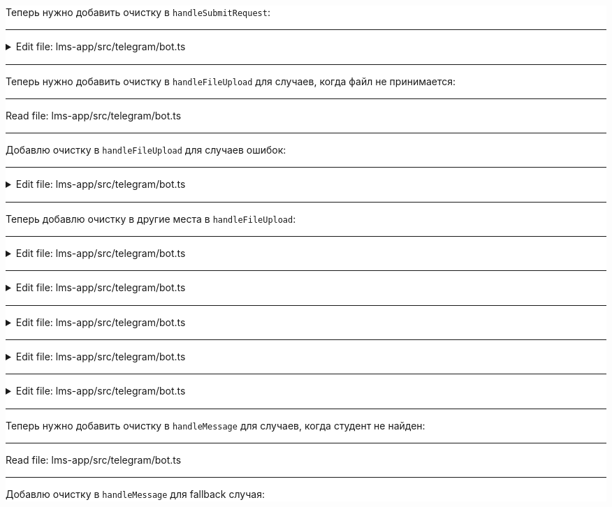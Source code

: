 
Теперь нужно добавить очистку в `handleSubmitRequest`:


---

<details><summary>Edit file: lms-app/src/telegram/bot.ts</summary></details>

---

Теперь нужно добавить очистку в `handleFileUpload` для случаев, когда файл не принимается:


---

Read file: lms-app/src/telegram/bot.ts

---

Добавлю очистку в `handleFileUpload` для случаев ошибок:


---

<details><summary>Edit file: lms-app/src/telegram/bot.ts</summary></details>

---

Теперь добавлю очистку в другие места в `handleFileUpload`:


---

<details><summary>Edit file: lms-app/src/telegram/bot.ts</summary></details>

---

<details><summary>Edit file: lms-app/src/telegram/bot.ts</summary></details>

---

<details><summary>Edit file: lms-app/src/telegram/bot.ts</summary></details>

---

<details><summary>Edit file: lms-app/src/telegram/bot.ts</summary></details>

---

<details><summary>Edit file: lms-app/src/telegram/bot.ts</summary></details>

---

Теперь нужно добавить очистку в `handleMessage` для случаев, когда студент не найден:


---

Read file: lms-app/src/telegram/bot.ts

---

Добавлю очистку в `handleMessage` для fallback случая:
